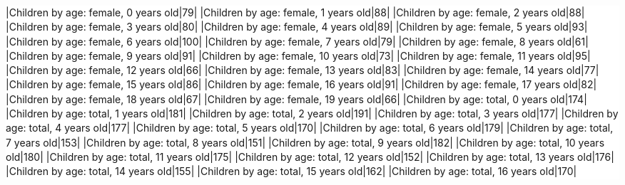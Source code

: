 |Children by age: female, 0 years old|79|
|Children by age: female, 1 years old|88|
|Children by age: female, 2 years old|88|
|Children by age: female, 3 years old|80|
|Children by age: female, 4 years old|89|
|Children by age: female, 5 years old|93|
|Children by age: female, 6 years old|100|
|Children by age: female, 7 years old|79|
|Children by age: female, 8 years old|61|
|Children by age: female, 9 years old|91|
|Children by age: female, 10 years old|73|
|Children by age: female, 11 years old|95|
|Children by age: female, 12 years old|66|
|Children by age: female, 13 years old|83|
|Children by age: female, 14 years old|77|
|Children by age: female, 15 years old|86|
|Children by age: female, 16 years old|91|
|Children by age: female, 17 years old|82|
|Children by age: female, 18 years old|67|
|Children by age: female, 19 years old|66|
|Children by age: total, 0 years old|174|
|Children by age: total, 1 years old|181|
|Children by age: total, 2 years old|191|
|Children by age: total, 3 years old|177|
|Children by age: total, 4 years old|177|
|Children by age: total, 5 years old|170|
|Children by age: total, 6 years old|179|
|Children by age: total, 7 years old|153|
|Children by age: total, 8 years old|151|
|Children by age: total, 9 years old|182|
|Children by age: total, 10 years old|180|
|Children by age: total, 11 years old|175|
|Children by age: total, 12 years old|152|
|Children by age: total, 13 years old|176|
|Children by age: total, 14 years old|155|
|Children by age: total, 15 years old|162|
|Children by age: total, 16 years old|170|